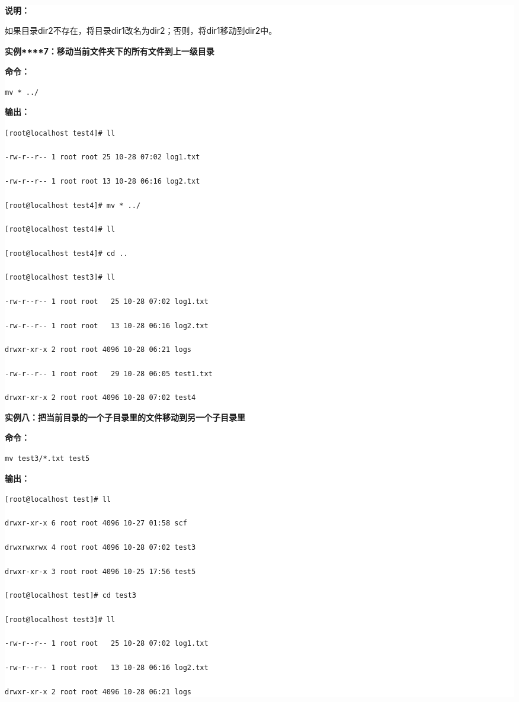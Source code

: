 
**说明：**

如果目录dir2不存在，将目录dir1改名为dir2；否则，将dir1移动到dir2中。

**实例****7：移动当前文件夹下的所有文件到上一级目录**

**命令：**

```shell
mv * ../
```

**输出：**

```shell
[root@localhost test4]# ll

-rw-r--r-- 1 root root 25 10-28 07:02 log1.txt

-rw-r--r-- 1 root root 13 10-28 06:16 log2.txt

[root@localhost test4]# mv * ../

[root@localhost test4]# ll

[root@localhost test4]# cd ..

[root@localhost test3]# ll

-rw-r--r-- 1 root root   25 10-28 07:02 log1.txt

-rw-r--r-- 1 root root   13 10-28 06:16 log2.txt

drwxr-xr-x 2 root root 4096 10-28 06:21 logs

-rw-r--r-- 1 root root   29 10-28 06:05 test1.txt

drwxr-xr-x 2 root root 4096 10-28 07:02 test4
```

**实例八：把当前目录的一个子目录里的文件移动到另一个子目录里**

**命令：**

```shell
mv test3/*.txt test5
```

**输出：**

```shell
[root@localhost test]# ll

drwxr-xr-x 6 root root 4096 10-27 01:58 scf

drwxrwxrwx 4 root root 4096 10-28 07:02 test3

drwxr-xr-x 3 root root 4096 10-25 17:56 test5

[root@localhost test]# cd test3

[root@localhost test3]# ll

-rw-r--r-- 1 root root   25 10-28 07:02 log1.txt

-rw-r--r-- 1 root root   13 10-28 06:16 log2.txt

drwxr-xr-x 2 root root 4096 10-28 06:21 logs

```